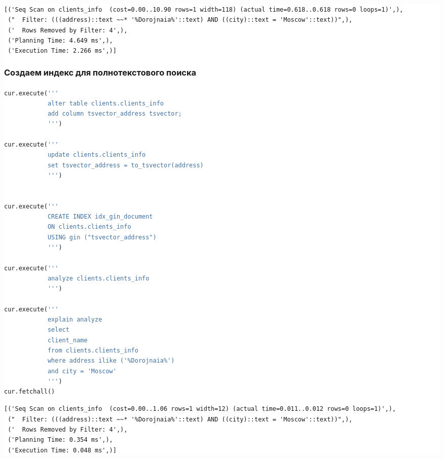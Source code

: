 
    [('Seq Scan on clients_info  (cost=0.00..10.90 rows=1 width=118) (actual time=0.618..0.618 rows=0 loops=1)',),
     ("  Filter: (((address)::text ~~* '%Dorojnaia%'::text) AND ((city)::text = 'Moscow'::text))",),
     ('  Rows Removed by Filter: 4',),
     ('Planning Time: 4.649 ms',),
     ('Execution Time: 2.266 ms',)]



### Создаем индекс для полнотекстового поиска


```python
cur.execute('''
            alter table clients.clients_info
            add column tsvector_address tsvector;
            ''')

cur.execute('''
            update clients.clients_info
            set tsvector_address = to_tsvector(address)
            ''')


cur.execute('''
            CREATE INDEX idx_gin_document 
            ON clients.clients_info
            USING gin ("tsvector_address")
            ''')

cur.execute('''
            analyze clients.clients_info 
            ''')

cur.execute('''
            explain analyze
            select 
            client_name
            from clients.clients_info 
            where address ilike ('%Dorojnaia%')
            and city = 'Moscow'
            ''')
cur.fetchall()
```




    [('Seq Scan on clients_info  (cost=0.00..1.06 rows=1 width=12) (actual time=0.011..0.012 rows=0 loops=1)',),
     ("  Filter: (((address)::text ~~* '%Dorojnaia%'::text) AND ((city)::text = 'Moscow'::text))",),
     ('  Rows Removed by Filter: 4',),
     ('Planning Time: 0.354 ms',),
     ('Execution Time: 0.048 ms',)]
